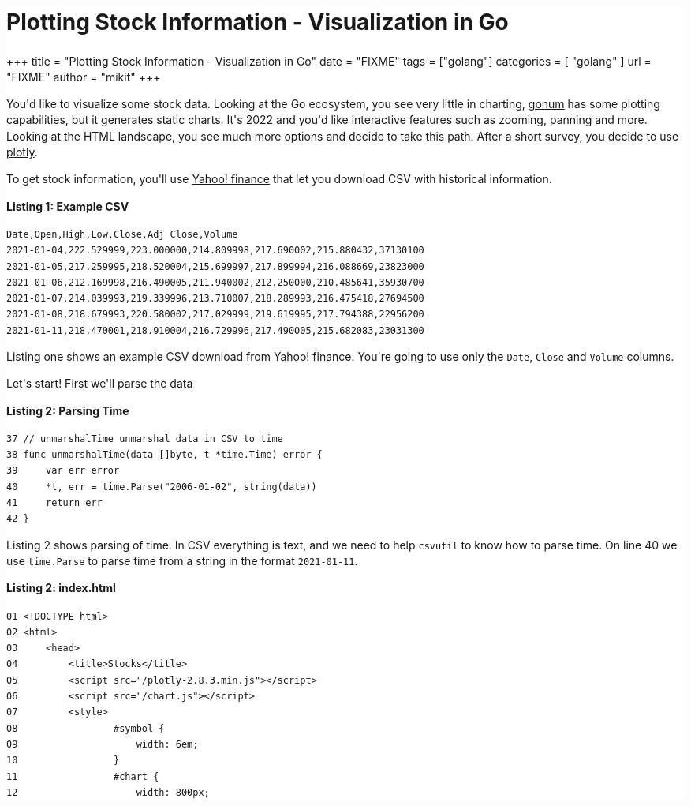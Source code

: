 # Plotting Stock Information - Visualization in Go

+++
title = "Plotting Stock Information - Visualization in Go"
date = "FIXME"
tags = ["golang"]
categories = [ "golang" ]
url = "FIXME"
author = "mikit"
+++

You'd like to visualize some stock data. Looking at the Go ecosystem, you see very little in charting, [gonum](https://github.com/gonum/plot) has some plotting capabilities, but it generates static charts. It's 2022 and you'd like interactive features such as zooming, panning and more. Looking at the HTML landscape, you see much more options and decide to take this path. After a short survey, you decide to use [plotly](https://plotly.com/javascript/).

To get stock information, you'll use [Yahoo! finance](https://plotly.com/javascript/) that let you download CSV with historical information.



**Listing 1: Example CSV**

```
Date,Open,High,Low,Close,Adj Close,Volume
2021-01-04,222.529999,223.000000,214.809998,217.690002,215.880432,37130100
2021-01-05,217.259995,218.520004,215.699997,217.899994,216.088669,23823000
2021-01-06,212.169998,216.490005,211.940002,212.250000,210.485641,35930700
2021-01-07,214.039993,219.339996,213.710007,218.289993,216.475418,27694500
2021-01-08,218.679993,220.580002,217.029999,219.619995,217.794388,22956200
2021-01-11,218.470001,218.910004,216.729996,217.490005,215.682083,23031300
```

Listing one shows an example CSV download from Yahoo! finance. You're going to use only the `Date`, `Close` and `Volume` columns.


Let's start! First we'll parse the data

**Listing 2: Parsing Time**

```
37 // unmarshalTime unmarshal data in CSV to time
38 func unmarshalTime(data []byte, t *time.Time) error {
39     var err error
40     *t, err = time.Parse("2006-01-02", string(data))
41     return err
42 }
```

Listing 2 shows parsing of time. In CSV everything is text, and we need to help `csvutil` to know how to parse time. On line 40 we use `time.Parse` to parse time from a string in the format `2021-01-11`.


**Listing 2: index.html**
```
01 <!DOCTYPE html>
02 <html>
03     <head>
04         <title>Stocks</title>
05         <script src="/plotly-2.8.3.min.js"></script>
06         <script src="/chart.js"></script>
07         <style>
08                 #symbol {
09                     width: 6em;
10                 }
11                 #chart {
12                     width: 800px;
```